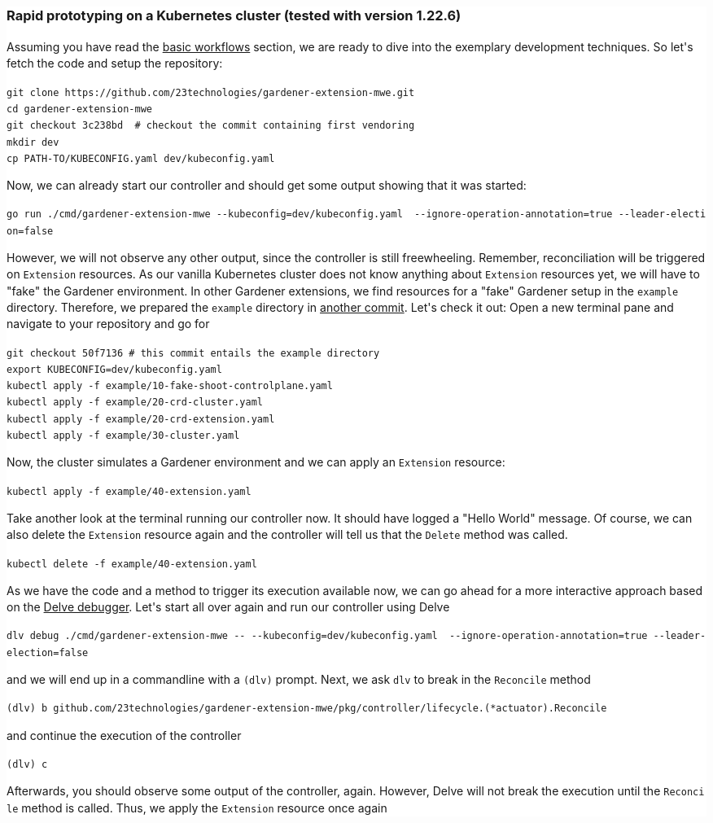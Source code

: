 ### Rapid prototyping on a Kubernetes cluster (tested with version 1.22.6)
Assuming you have read the [basic workflows](#basic-workflows) section, we are ready to dive into the exemplary development techniques.
So let's fetch the code and setup the repository:
``` shell
git clone https://github.com/23technologies/gardener-extension-mwe.git
cd gardener-extension-mwe
git checkout 3c238bd  # checkout the commit containing first vendoring
mkdir dev
cp PATH-TO/KUBECONFIG.yaml dev/kubeconfig.yaml
```
Now, we can already start our controller and should get some output showing that it was started:
``` shell
go run ./cmd/gardener-extension-mwe --kubeconfig=dev/kubeconfig.yaml  --ignore-operation-annotation=true --leader-election=false
```
However, we will not observe any other output, since the controller is still freewheeling.
Remember, reconciliation will be triggered on `Extension` resources.
As our vanilla Kubernetes cluster does not know anything about `Extension` resources yet, we will have to "fake" the Gardener environment.
In other Gardener extensions, we find resources for a "fake" Gardener setup in the `example` directory.
Therefore, we prepared the `example` directory in [another commit](https://github.com/23technologies/gardener-extension-mwe/commit/50f7136330e114ec2f795f3e30a756381dd4cbc6).
Let's check it out:
Open a new terminal pane and navigate to your repository and go for
``` shell
git checkout 50f7136 # this commit entails the example directory
export KUBECONFIG=dev/kubeconfig.yaml
kubectl apply -f example/10-fake-shoot-controlplane.yaml
kubectl apply -f example/20-crd-cluster.yaml
kubectl apply -f example/20-crd-extension.yaml
kubectl apply -f example/30-cluster.yaml
```
Now, the cluster simulates a Gardener environment and we can apply an `Extension` resource:
``` shell
kubectl apply -f example/40-extension.yaml
```
Take another look at the terminal running our controller now.
It should have logged a "Hello World" message.
Of course, we can also delete the `Extension` resource again and the controller will tell us that the `Delete` method was called.
``` shell
kubectl delete -f example/40-extension.yaml
```
As we have the code and a method to trigger its execution available now, we can go ahead for a more interactive approach based on the [Delve debugger](https://github.com/go-delve/delve).
Let's start all over again and run our controller using Delve
```shell
dlv debug ./cmd/gardener-extension-mwe -- --kubeconfig=dev/kubeconfig.yaml  --ignore-operation-annotation=true --leader-election=false
```
and we will end up in a commandline with a `(dlv)` prompt.
Next, we ask `dlv` to break in the `Reconcile` method
``` shell
(dlv) b github.com/23technologies/gardener-extension-mwe/pkg/controller/lifecycle.(*actuator).Reconcile
```
and continue the execution of the controller
``` shell
(dlv) c
```
Afterwards, you should observe some output of the controller, again.
However, Delve will not break the execution until the `Reconcile` method is called.
Thus, we apply the `Extension` resource once again